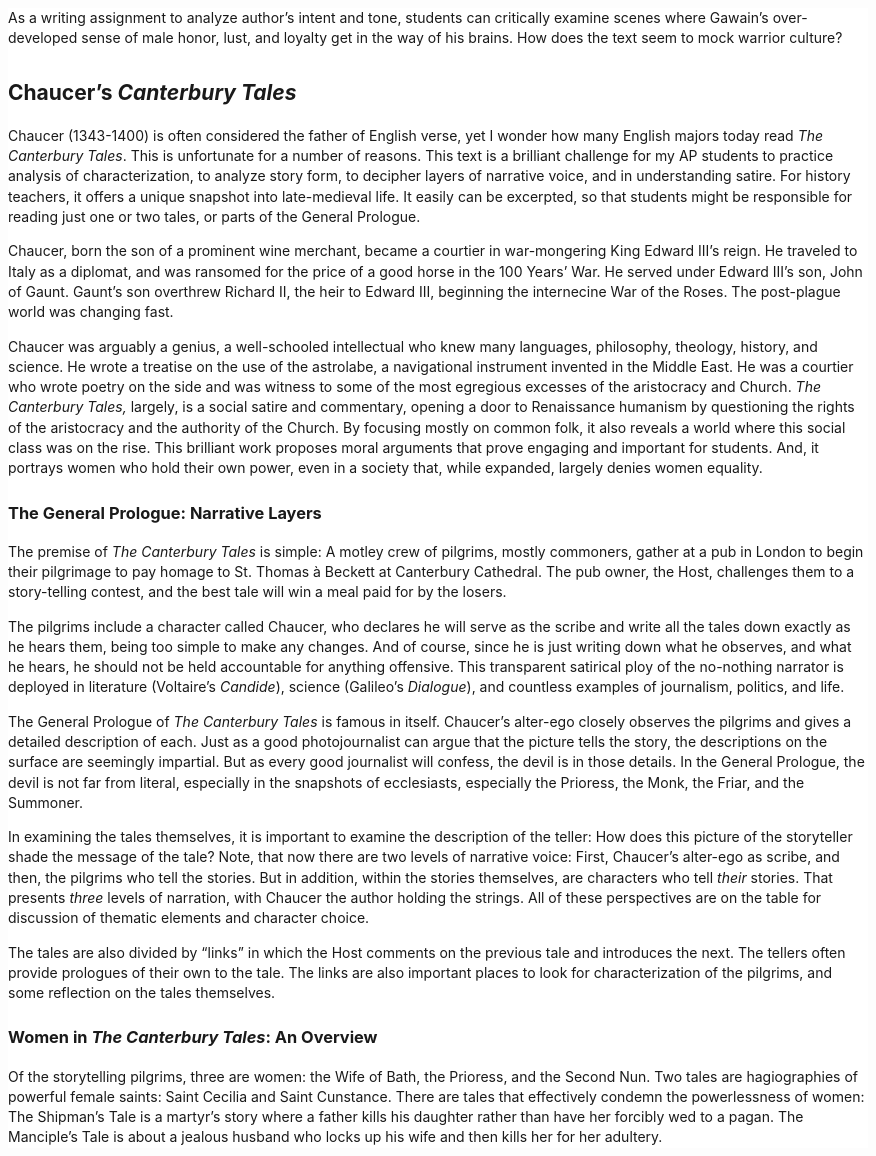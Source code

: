 <p>As a writing assignment to analyze author&rsquo;s intent and tone, students can critically examine scenes where Gawain&rsquo;s over-developed sense of male honor, lust, and loyalty get in the way of his brains. How does the text seem to mock warrior culture?</p>
<h2><strong>Chaucer&rsquo;s <em>Canterbury Tales</em></strong></h2>
<p>Chaucer (1343-1400) is often considered the father of English verse, yet I wonder how many English majors today read <em>The Canterbury Tales</em>. This is unfortunate for a number of reasons. This text is a brilliant challenge for my AP students to practice analysis of characterization, to analyze story form, to decipher layers of narrative voice, and in understanding satire. For history teachers, it offers a unique snapshot into late-medieval life. It easily can be excerpted, so that students might be responsible for reading just one or two tales, or parts of the General Prologue.</p>
<p>Chaucer, born the son of a prominent wine merchant, became a courtier in war-mongering King Edward III&rsquo;s reign. He traveled to Italy as a diplomat, and was ransomed for the price of a good horse in the 100 Years&rsquo; War. He served under Edward III&rsquo;s son, John of Gaunt. Gaunt&rsquo;s son overthrew Richard II, the heir to Edward III, beginning the internecine War of the Roses. The post-plague world was changing fast.</p>
<p>Chaucer was arguably a genius, a well-schooled intellectual who knew many languages, philosophy, theology, history, and science. He wrote a treatise on the use of the astrolabe, a navigational instrument invented in the Middle East. He was a courtier who wrote poetry on the side and was witness to some of the most egregious excesses of the aristocracy and Church. <em>The Canterbury Tales, </em>largely, is a social satire and commentary, opening a door to Renaissance humanism by questioning the rights of the aristocracy and the authority of the Church. By focusing mostly on common folk, it also reveals a world where this social class was on the rise. This brilliant work proposes moral arguments that prove engaging and important for students. And, it portrays women who hold their own power, even in a society that, while expanded, largely denies women equality.</p>
<h3>The General Prologue: Narrative Layers</h3>
<p>The premise of <em>The Canterbury Tales </em>is simple: A motley crew of pilgrims, mostly commoners, gather at a pub in London to begin their pilgrimage to pay homage to St. Thomas &agrave; Beckett at Canterbury Cathedral. The pub owner, the Host, challenges them to a story-telling contest, and the best tale will win a meal paid for by the losers.</p>
<p>The pilgrims include a character called Chaucer, who declares he will serve as the scribe and write all the tales down exactly as he hears them, being too simple to make any changes. And of course, since he is just writing down what he observes, and what he hears, he should not be held accountable for anything offensive. This transparent satirical ploy of the no-nothing narrator is deployed in literature (Voltaire&rsquo;s <em>Candide</em>), science (Galileo&rsquo;s <em>Dialogue</em>), and countless examples of journalism, politics, and life.</p>
<p>The General Prologue of <em>The Canterbury Tales</em> is famous in itself. Chaucer&rsquo;s alter-ego closely observes the pilgrims and gives a detailed description of each. Just as a good photojournalist can argue that the picture tells the story, the descriptions on the surface are seemingly impartial. But as every good journalist will confess, the devil is in those details. In the General Prologue, the devil is not far from literal, especially in the snapshots of ecclesiasts, especially the Prioress, the Monk, the Friar, and the Summoner.</p>
<p>In examining the tales themselves, it is important to examine the description of the teller: How does this picture of the storyteller shade the message of the tale? Note, that now there are two levels of narrative voice: First, Chaucer&rsquo;s alter-ego as scribe, and then, the pilgrims who tell the stories. But in addition, within the stories themselves, are characters who tell <em>their</em> stories. That presents<em> three</em> levels of narration, with Chaucer the author holding the strings. All of these perspectives are on the table for discussion of thematic elements and character choice.</p>
<p>The tales are also divided by &ldquo;links&rdquo; in which the Host comments on the previous tale and introduces the next. The tellers often provide prologues of their own to the tale. The links are also important places to look for characterization of the pilgrims, and some reflection on the tales themselves.</p>
<h3>Women in <em>The Canterbury Tales</em>: An Overview</h3>
<p>Of the storytelling pilgrims, three are women: the Wife of Bath, the Prioress, and the Second Nun. Two tales are hagiographies of powerful female saints: Saint Cecilia and Saint Cunstance. There are tales that effectively condemn the powerlessness of women: The Shipman&rsquo;s Tale is a martyr&rsquo;s story where a father kills his daughter rather than have her forcibly wed to a pagan. The Manciple&rsquo;s Tale is about a jealous husband who locks up his wife and then kills her for her adultery.</p>